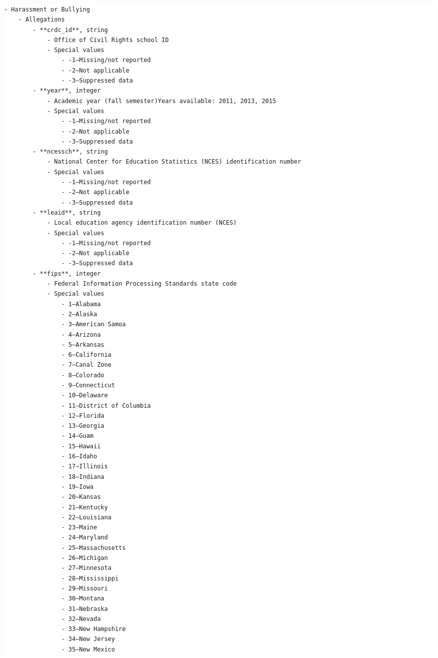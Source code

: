    - Harassment or Bullying
        - Allegations
            - **crdc_id**, string
                - Office of Civil Rights school ID
                - Special values
                    - -1—Missing/not reported
                    - -2—Not applicable
                    - -3—Suppressed data
            - **year**, integer
                - Academic year (fall semester)Years available: 2011, 2013, 2015
                - Special values
                    - -1—Missing/not reported
                    - -2—Not applicable
                    - -3—Suppressed data
            - **ncessch**, string
                - National Center for Education Statistics (NCES) identification number
                - Special values
                    - -1—Missing/not reported
                    - -2—Not applicable
                    - -3—Suppressed data
            - **leaid**, string
                - Local education agency identification number (NCES)
                - Special values
                    - -1—Missing/not reported
                    - -2—Not applicable
                    - -3—Suppressed data
            - **fips**, integer
                - Federal Information Processing Standards state code
                - Special values 
                    - 1—Alabama
                    - 2—Alaska
                    - 3—American Samoa
                    - 4—Arizona
                    - 5—Arkansas
                    - 6—California
                    - 7—Canal Zone
                    - 8—Colorado
                    - 9—Connecticut
                    - 10—Delaware
                    - 11—District of Columbia
                    - 12—Florida
                    - 13—Georgia
                    - 14—Guam
                    - 15—Hawaii
                    - 16—Idaho
                    - 17—Illinois
                    - 18—Indiana
                    - 19—Iowa
                    - 20—Kansas
                    - 21—Kentucky
                    - 22—Louisiana
                    - 23—Maine
                    - 24—Maryland
                    - 25—Massachusetts
                    - 26—Michigan
                    - 27—Minnesota
                    - 28—Mississippi
                    - 29—Missouri
                    - 30—Montana
                    - 31—Nebraska
                    - 32—Nevada
                    - 33—New Hampshire
                    - 34—New Jersey
                    - 35—New Mexico